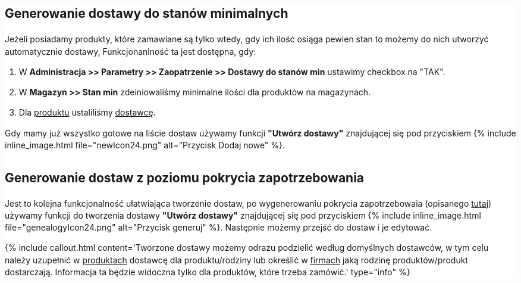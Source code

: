 
## Generowanie dostawy do stanów minimalnych

Jeżeli posiadamy produkty, które zamawiane są tylko wtedy, gdy ich ilość osiąga pewien stan to możemy do nich utworzyć automatycznie dostawy, Funkcjonanlność ta jest dostępna, gdy:

1. W **Administracja >> Parametry >> Zaopatrzenie >> Dostawy do stanów min** ustawimy checkbox na "TAK".

2. W **Magazyn >> Stan min** zdeiniowaliśmy minimalne ilości dla produktów na magazynach.

3. Dla [produktu](/produkty) ustaliliśmy [dostawcę](/firmy).

Gdy mamy już wszystko gotowe na liście dostaw używamy funkcji **"Utwórz dostawy"** znajdującej się pod przyciskiem {% include inline_image.html file="newIcon24.png" alt="Przycisk Dodaj nowe" %}.

## Generowanie dostaw z poziomu pokrycia zapotrzebowania

Jest to kolejna funkcjonalność ułatwiająca tworzenie dostaw, po wygenerowaniu pokrycia zapotrzebowaia (opisanego [tutaj](/pokrycie-zapotrzebowania)) używamy funkcji do tworzenia dostawy **"Utwórz dostawy"** znajdującej się pod przyciskiem {% include inline_image.html file="genealogyIcon24.png" alt="Przycisk generuj" %}. Następnie możemy przejść do dostaw i je edytować.

{% include callout.html content='Tworzone dostawy możemy odrazu podzielić według domyślnych dostawców, w tym celu należy uzupełnić w [produktach](/produkty) dostawcę dla produktu/rodziny lub określić w [firmach](/firmy) jaką rodzinę produktów/produkt dostarczają. Informacja ta będzie widoczna tylko dla produktów, które trzeba zamówić.' type="info" %} 

